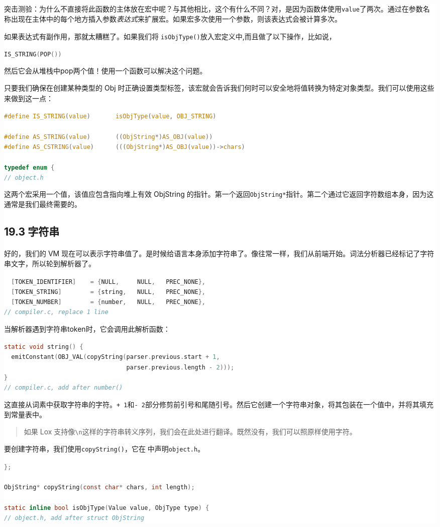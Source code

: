 突击测验：为什么不直接将此函数的主体放在宏中呢？与其他相比，这个有什么不同？对，是因为函数体使用`value`了两次。通过在参数名称出现在主体中的每个地方插入参数*表达式*来扩展宏。如果宏多次使用一个参数，则该表达式会被计算多次。

如果表达式有副作用，那就太糟糕了。如果我们将 `isObjType()`放入宏定义中,而且做了以下操作，比如说，

```c
IS_STRING(POP())
```

然后它会从堆栈中pop两个值！使用一个函数可以解决这个问题。

只要我们确保在创建某种类型的 Obj 时正确设置类型标签，该宏就会告诉我们何时可以安全地将值转换为特定对象类型。我们可以使用这些来做到这一点：

```c
#define IS_STRING(value)       isObjType(value, OBJ_STRING)

#define AS_STRING(value)       ((ObjString*)AS_OBJ(value))
#define AS_CSTRING(value)      (((ObjString*)AS_OBJ(value))->chars)

typedef enum {
// object.h
```

这两个宏采用一个值，该值应包含指向堆上有效 ObjString 的指针。第一个返回`ObjString*`指针。第二个通过它返回字符数组本身，因为这通常是我们最终需要的。

## 19.3 字符串

好的，我们的 VM 现在可以表示字符串值了。是时候给语言本身添加字符串了。像往常一样，我们从前端开始。词法分析器已经标记了字符串文字，所以轮到解析器了。

```c
  [TOKEN_IDENTIFIER]    = {NULL,     NULL,   PREC_NONE},
  [TOKEN_STRING]        = {string,   NULL,   PREC_NONE},
  [TOKEN_NUMBER]        = {number,   NULL,   PREC_NONE},
// compiler.c, replace 1 line
```

当解析器遇到字符串token时，它会调用此解析函数：

```c
static void string() {
  emitConstant(OBJ_VAL(copyString(parser.previous.start + 1,
                                  parser.previous.length - 2)));
}
// compiler.c, add after number()
```

这直接从词素中获取字符串的字符。`+ 1`和`- 2`部分修剪前引号和尾随引号。然后它创建一个字符串对象，将其包装在一个值中，并将其填充到常量表中。

> 如果 Lox 支持像`\n`这样的字符串转义序列，我们会在此处进行翻译。既然没有，我们可以照原样使用字符。

要创建字符串，我们使用`copyString()`，它在 中声明`object.h`。

```c
};

ObjString* copyString(const char* chars, int length);

static inline bool isObjType(Value value, ObjType type) {
// object.h, add after struct ObjString
```
